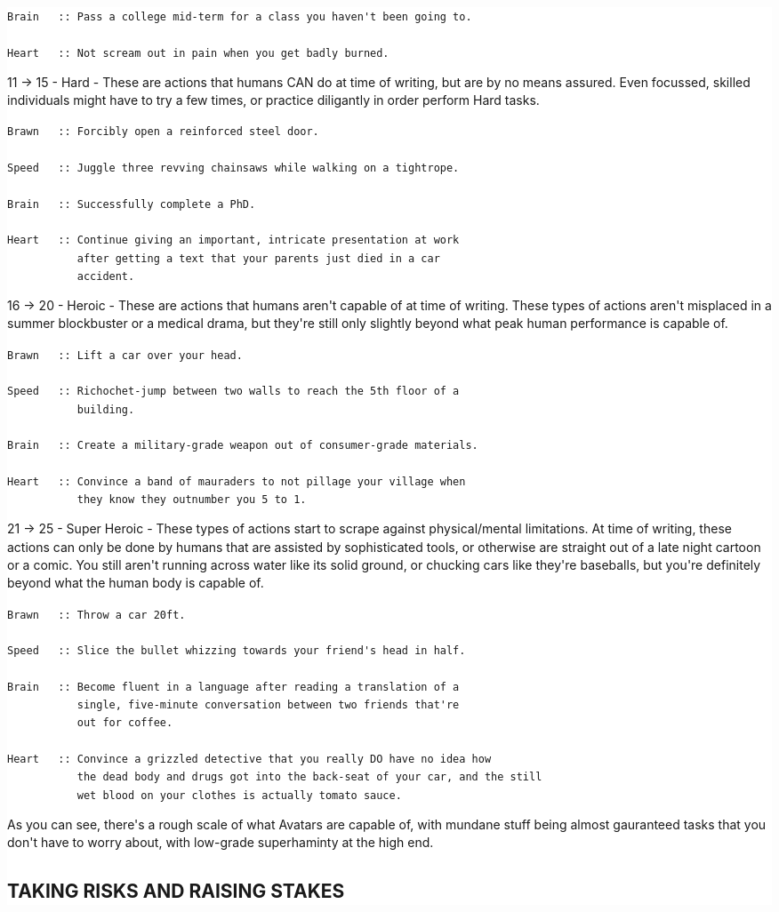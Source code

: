    Brain   :: Pass a college mid-term for a class you haven't been going to.

    Heart   :: Not scream out in pain when you get badly burned.

11 -> 15 - Hard - These are actions that humans CAN do at time of writing, but
are by no means assured. Even focussed, skilled individuals might have to try a
few times, or practice diligantly in order perform Hard tasks.

    Brawn   :: Forcibly open a reinforced steel door.

    Speed   :: Juggle three revving chainsaws while walking on a tightrope.

    Brain   :: Successfully complete a PhD.

    Heart   :: Continue giving an important, intricate presentation at work
               after getting a text that your parents just died in a car
               accident.

16 -> 20 - Heroic - These are actions that humans aren't capable of at time of
writing. These types of actions aren't misplaced in a summer blockbuster or a
medical drama, but they're still only slightly beyond what peak human
performance is capable of.

    Brawn   :: Lift a car over your head.

    Speed   :: Richochet-jump between two walls to reach the 5th floor of a
               building.

    Brain   :: Create a military-grade weapon out of consumer-grade materials.

    Heart   :: Convince a band of mauraders to not pillage your village when
               they know they outnumber you 5 to 1.


21 -> 25 - Super Heroic - These types of actions start to scrape against
physical/mental limitations. At time of writing, these actions can only be done
by humans that are assisted by sophisticated tools, or otherwise are straight
out of a late night cartoon or a comic. You still aren't running across water
like its solid ground, or chucking cars like they're baseballs, but you're
definitely beyond what the human body is capable of.


    Brawn   :: Throw a car 20ft.

    Speed   :: Slice the bullet whizzing towards your friend's head in half.

    Brain   :: Become fluent in a language after reading a translation of a
               single, five-minute conversation between two friends that're 
               out for coffee.

    Heart   :: Convince a grizzled detective that you really DO have no idea how
               the dead body and drugs got into the back-seat of your car, and the still
               wet blood on your clothes is actually tomato sauce.

As you can see, there's a rough scale of what Avatars are capable of, with
mundane stuff being almost gauranteed tasks that you don't have to worry about,
with low-grade superhaminty at the high end.

TAKING RISKS AND RAISING STAKES
-------------------------------
